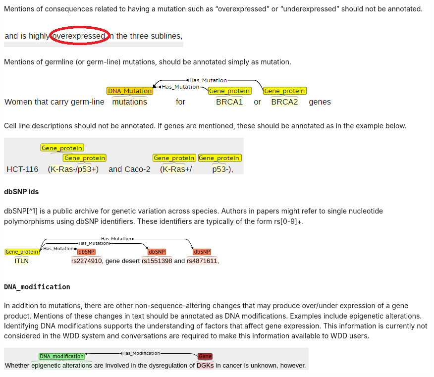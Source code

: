Mentions of consequences related to having a mutation such as
“overexpressed” or “underexpressed” should not be annotated.

![](./media/image19.png)

Mentions of germline (or germ-line) mutations, should be annotated simply as mutation.

![](./media/image28.png)

Cell line descriptions should not be annotated. If genes are mentioned, these should be annotated as in the example below.

![](./media/image32.png)


#### dbSNP ids

dbSNP[^1] is a public archive for genetic variation across species.
Authors in papers might refer to single nucleotide polymorphisms using
dbSNP identifiers. These identifiers are typically of the form
rs\[0-9\]+.

![](./media/image20.png) 

### `DNA_modification`

In addition to mutations, there are other non-sequence-altering changes that may produce
over/under expression of a gene product.
Mentions of these changes in text should be annotated as DNA modifications.
Examples include epigenetic
alterations. Identifying DNA modifications supports the understanding of
factors that affect gene expression. This information is currently not
considered in the WDD system and conversations are required to make this
information available to WDD users.

![](./media/image21.png) 
